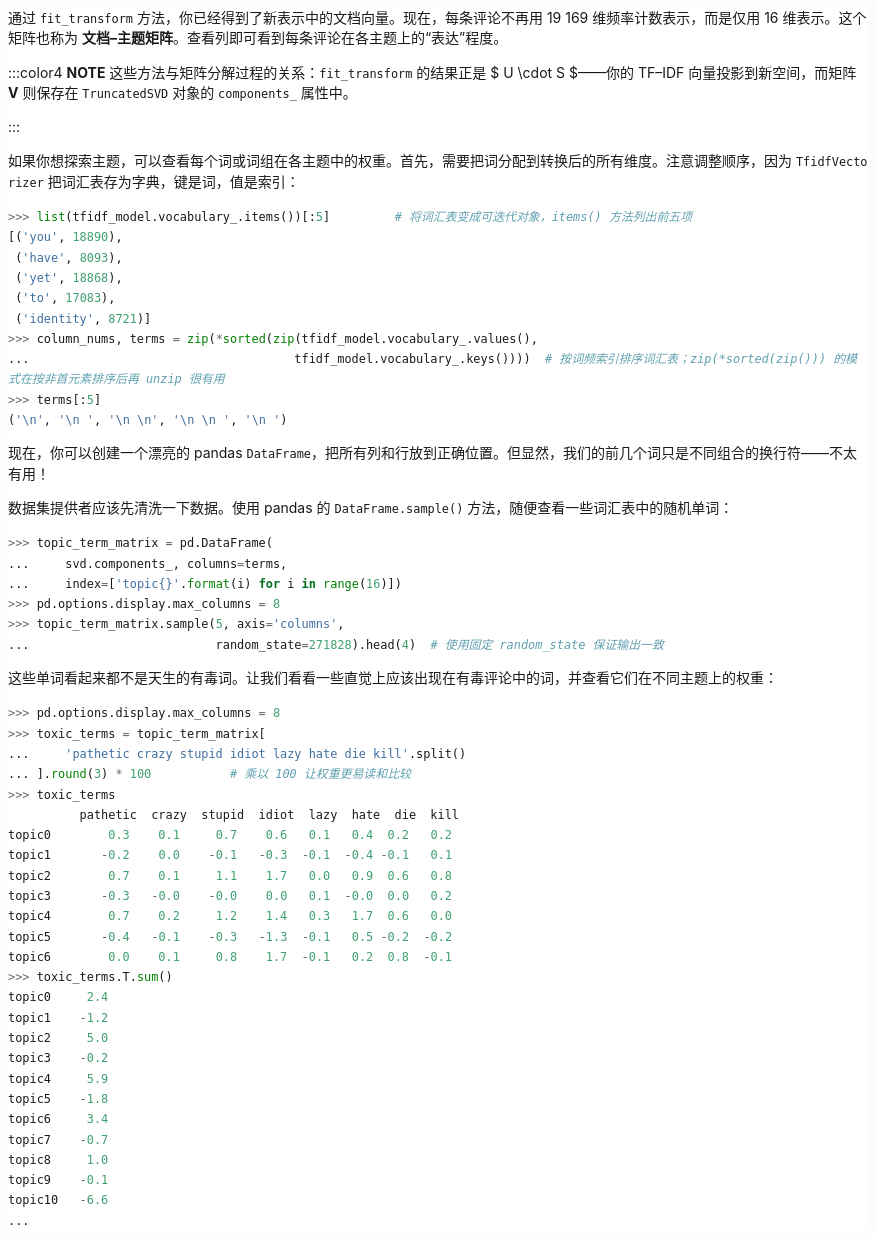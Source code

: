 通过 `fit_transform` 方法，你已经得到了新表示中的文档向量。现在，每条评论不再用 19 169 维频率计数表示，而是仅用 16 维表示。这个矩阵也称为 **文档–主题矩阵**。查看列即可看到每条评论在各主题上的“表达”程度。

:::color4
**NOTE**  这些方法与矩阵分解过程的关系：`fit_transform` 的结果正是 $ U \cdot S $——你的 TF–IDF 向量投影到新空间，而矩阵 **V** 则保存在 `TruncatedSVD` 对象的 `components_` 属性中。

:::

如果你想探索主题，可以查看每个词或词组在各主题中的权重。首先，需要把词分配到转换后的所有维度。注意调整顺序，因为 `TfidfVectorizer` 把词汇表存为字典，键是词，值是索引：

```python
>>> list(tfidf_model.vocabulary_.items())[:5]         # 将词汇表变成可迭代对象，items() 方法列出前五项
[('you', 18890),
 ('have', 8093),
 ('yet', 18868),
 ('to', 17083),
 ('identity', 8721)]
>>> column_nums, terms = zip(*sorted(zip(tfidf_model.vocabulary_.values(),
...                                     tfidf_model.vocabulary_.keys())))  # 按词频索引排序词汇表；zip(*sorted(zip())) 的模式在按非首元素排序后再 unzip 很有用
>>> terms[:5]
('\n', '\n ', '\n \n', '\n \n ', '\n ')
```

现在，你可以创建一个漂亮的 pandas `DataFrame`，把所有列和行放到正确位置。但显然，我们的前几个词只是不同组合的换行符——不太有用！

数据集提供者应该先清洗一下数据。使用 pandas 的 `DataFrame.sample()` 方法，随便查看一些词汇表中的随机单词：

```python
>>> topic_term_matrix = pd.DataFrame(
...     svd.components_, columns=terms,
...     index=['topic{}'.format(i) for i in range(16)])
>>> pd.options.display.max_columns = 8
>>> topic_term_matrix.sample(5, axis='columns',
...                          random_state=271828).head(4)  # 使用固定 random_state 保证输出一致
```

这些单词看起来都不是天生的有毒词。让我们看看一些直觉上应该出现在有毒评论中的词，并查看它们在不同主题上的权重：

```python
>>> pd.options.display.max_columns = 8
>>> toxic_terms = topic_term_matrix[
...     'pathetic crazy stupid idiot lazy hate die kill'.split()
... ].round(3) * 100           # 乘以 100 让权重更易读和比较
>>> toxic_terms
          pathetic  crazy  stupid  idiot  lazy  hate  die  kill
topic0        0.3    0.1     0.7    0.6   0.1   0.4  0.2   0.2
topic1       -0.2    0.0    -0.1   -0.3  -0.1  -0.4 -0.1   0.1
topic2        0.7    0.1     1.1    1.7   0.0   0.9  0.6   0.8
topic3       -0.3   -0.0    -0.0    0.0   0.1  -0.0  0.0   0.2
topic4        0.7    0.2     1.2    1.4   0.3   1.7  0.6   0.0
topic5       -0.4   -0.1    -0.3   -1.3  -0.1   0.5 -0.2  -0.2
topic6        0.0    0.1     0.8    1.7  -0.1   0.2  0.8  -0.1
>>> toxic_terms.T.sum()
topic0     2.4
topic1    -1.2
topic2     5.0
topic3    -0.2
topic4     5.9
topic5    -1.8
topic6     3.4
topic7    -0.7
topic8     1.0
topic9    -0.1
topic10   -6.6
...
```
